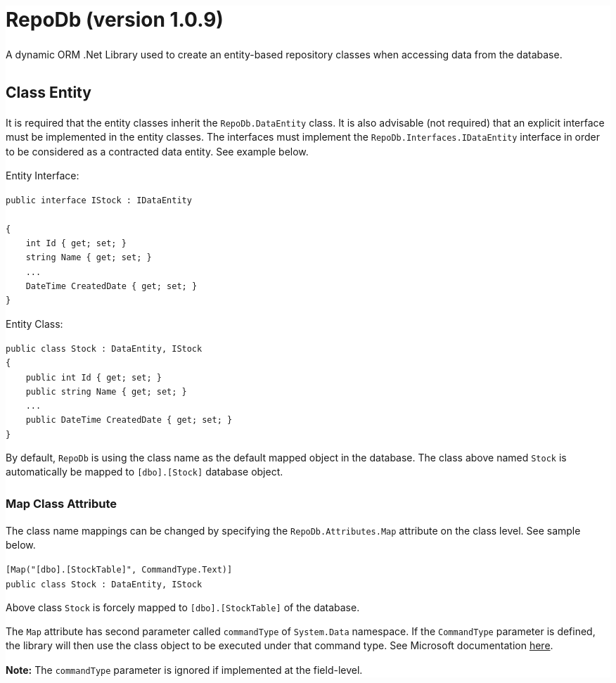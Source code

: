 # RepoDb (version 1.0.9)
A dynamic ORM .Net Library used to create an entity-based repository classes when accessing data from the database.

## Class Entity

It is required that the entity classes inherit the `RepoDb.DataEntity` class. It is also advisable (not required) that an explicit interface must be implemented in the entity classes. The interfaces must implement the `RepoDb.Interfaces.IDataEntity` interface in order to be considered as a contracted data entity. See example below.

Entity Interface:
```
public interface IStock : IDataEntity

{
	int Id { get; set; }
	string Name { get; set; }
	...
	DateTime CreatedDate { get; set; }
}
```
Entity Class:
```
public class Stock : DataEntity, IStock
{
	public int Id { get; set; }
	public string Name { get; set; }
	...
	public DateTime CreatedDate { get; set; }
}
```
By default, `RepoDb` is using the class name as the default mapped object in the database. The class above named `Stock` is automatically be mapped to `[dbo].[Stock]` database object.

### Map Class Attribute

The class name mappings can be changed by specifying the `RepoDb.Attributes.Map` attribute on the class level. See sample below.
```
[Map("[dbo].[StockTable]", CommandType.Text)]
public class Stock : DataEntity, IStock
```
Above class `Stock` is forcely mapped to `[dbo].[StockTable]` of the database.

The `Map` attribute has second parameter called `commandType` of `System.Data` namespace. If the `CommandType` parameter is defined, the library will then use the class object to be executed under that command type. See Microsoft documentation [here](https://msdn.microsoft.com/en-us/library/system.data.commandtype%28v=vs.110%29.aspx).

**Note:** The `commandType` parameter is ignored if implemented at the field-level.

